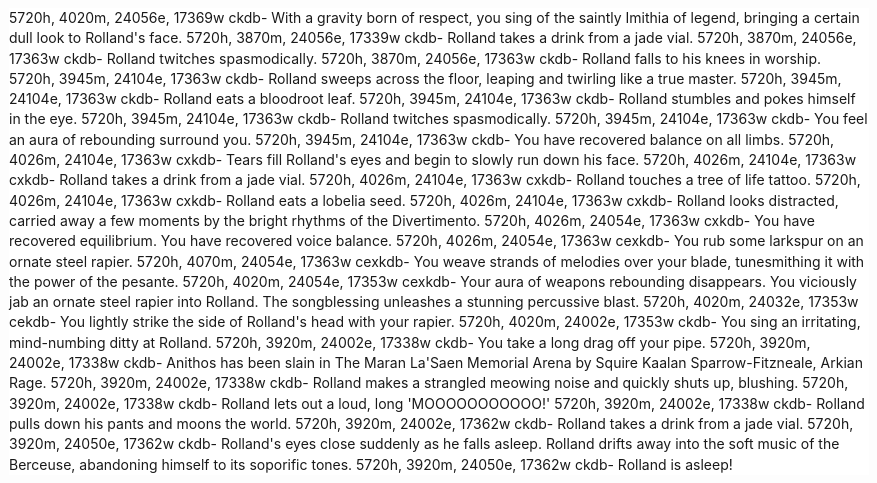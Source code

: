 5720h, 4020m, 24056e, 17369w ckdb-
With a gravity born of respect, you sing of the saintly Imithia of legend, bringing a certain dull look to Rolland's face.
5720h, 3870m, 24056e, 17339w ckdb-
Rolland takes a drink from a jade vial.
5720h, 3870m, 24056e, 17363w ckdb-
Rolland twitches spasmodically.
5720h, 3870m, 24056e, 17363w ckdb-
Rolland falls to his knees in worship.
5720h, 3945m, 24104e, 17363w ckdb-
Rolland sweeps across the floor, leaping and twirling like a true master.
5720h, 3945m, 24104e, 17363w ckdb-
Rolland eats a bloodroot leaf.
5720h, 3945m, 24104e, 17363w ckdb-
Rolland stumbles and pokes himself in the eye.
5720h, 3945m, 24104e, 17363w ckdb-
Rolland twitches spasmodically.
5720h, 3945m, 24104e, 17363w ckdb-
You feel an aura of rebounding surround you.
5720h, 3945m, 24104e, 17363w ckdb-
You have recovered balance on all limbs.
5720h, 4026m, 24104e, 17363w cxkdb-
Tears fill Rolland's eyes and begin to slowly run down his face.
5720h, 4026m, 24104e, 17363w cxkdb-
Rolland takes a drink from a jade vial.
5720h, 4026m, 24104e, 17363w cxkdb-
Rolland touches a tree of life tattoo.
5720h, 4026m, 24104e, 17363w cxkdb-
Rolland eats a lobelia seed.
5720h, 4026m, 24104e, 17363w cxkdb-
Rolland looks distracted, carried away a few moments by the bright rhythms of the Divertimento.
5720h, 4026m, 24054e, 17363w cxkdb-
You have recovered equilibrium.
You have recovered voice balance.
5720h, 4026m, 24054e, 17363w cexkdb-
You rub some larkspur on an ornate steel rapier.
5720h, 4070m, 24054e, 17363w cexkdb-
You weave strands of melodies over your blade, tunesmithing it with the power of the pesante.
5720h, 4020m, 24054e, 17353w cexkdb-
Your aura of weapons rebounding disappears.
You viciously jab an ornate steel rapier into Rolland.
The songblessing unleashes a stunning percussive blast.
5720h, 4020m, 24032e, 17353w cekdb-
You lightly strike the side of Rolland's head with your rapier.
5720h, 4020m, 24002e, 17353w ckdb-
You sing an irritating, mind-numbing ditty at Rolland.
5720h, 3920m, 24002e, 17338w ckdb-
You take a long drag off your pipe.
5720h, 3920m, 24002e, 17338w ckdb-
Anithos has been slain in The Maran La'Saen Memorial Arena by Squire Kaalan Sparrow-Fitzneale, Arkian Rage.
5720h, 3920m, 24002e, 17338w ckdb-
Rolland makes a strangled meowing noise and quickly shuts up, blushing.
5720h, 3920m, 24002e, 17338w ckdb-
Rolland lets out a loud, long 'MOOOOOOOOOOO!'
5720h, 3920m, 24002e, 17338w ckdb-
Rolland pulls down his pants and moons the world.
5720h, 3920m, 24002e, 17362w ckdb-
Rolland takes a drink from a jade vial.
5720h, 3920m, 24050e, 17362w ckdb-
Rolland's eyes close suddenly as he falls asleep.
Rolland drifts away into the soft music of the Berceuse, abandoning himself to its soporific tones.
5720h, 3920m, 24050e, 17362w ckdb-
Rolland is asleep!